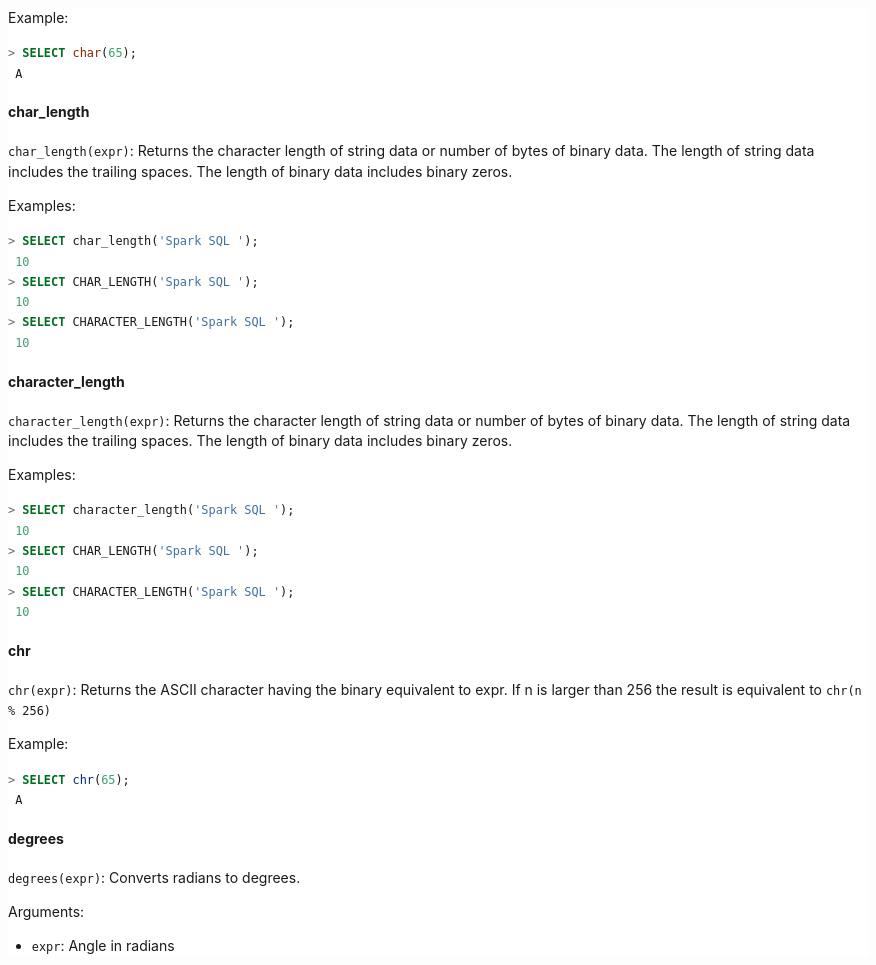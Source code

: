 Example:

```sql
> SELECT char(65);
 A
```

#### char_length

`char_length(expr)`: Returns the character length of string data or number of bytes of binary data. The length of string data includes the trailing spaces. The length of binary data includes binary zeros.

Examples:

```sql
> SELECT char_length('Spark SQL ');
 10
> SELECT CHAR_LENGTH('Spark SQL ');
 10
> SELECT CHARACTER_LENGTH('Spark SQL ');
 10
``` 

#### character_length

`character_length(expr)`: Returns the character length of string data or number of bytes of binary data. The length of string data includes the trailing spaces. The length of binary data includes binary zeros.

Examples:

```sql
> SELECT character_length('Spark SQL ');
 10
> SELECT CHAR_LENGTH('Spark SQL ');
 10
> SELECT CHARACTER_LENGTH('Spark SQL ');
 10
``` 

#### chr

`chr(expr)`: Returns the ASCII character having the binary equivalent to expr. If n is larger than 256 the result is equivalent to `chr(n % 256)`

Example:

```sql
> SELECT chr(65);
 A
```

#### degrees

`degrees(expr)`: Converts radians to degrees.

Arguments:
- `expr`: Angle in radians
